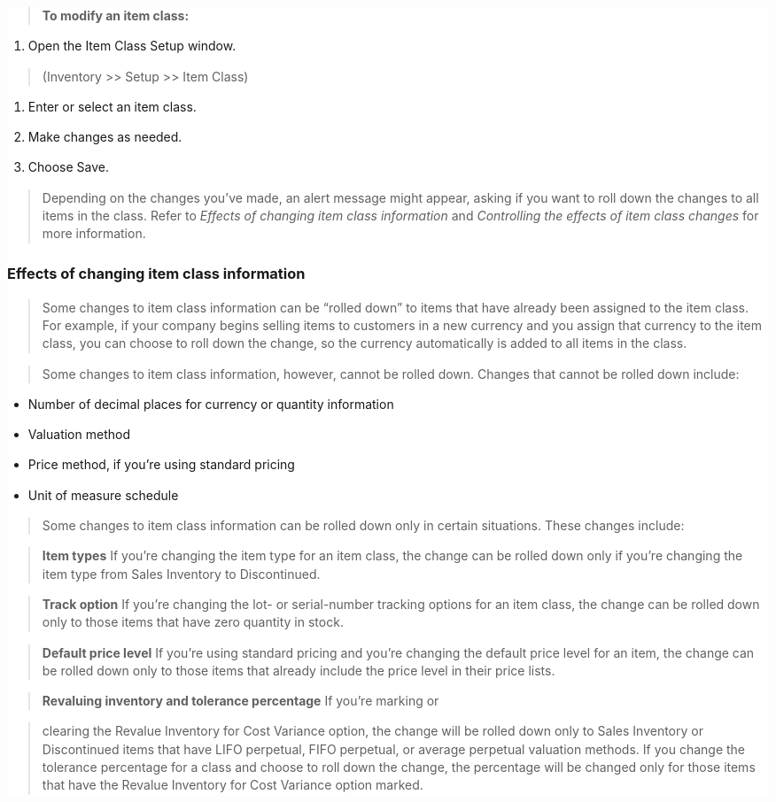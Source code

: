 >   **To modify an item class:**

1.  Open the Item Class Setup window.

>   (Inventory \>\> Setup \>\> Item Class)

1.  Enter or select an item class.

2.  Make changes as needed.

3.  Choose Save.

>   Depending on the changes you’ve made, an alert message might appear, asking
>   if you want to roll down the changes to all items in the class. Refer to
>   *Effects of changing item class information* and *Controlling the effects of
>   item class changes* for more information.

### Effects of changing item class information

>   Some changes to item class information can be “rolled down” to items that
>   have already been assigned to the item class. For example, if your company
>   begins selling items to customers in a new currency and you assign that
>   currency to the item class, you can choose to roll down the change, so the
>   currency automatically is added to all items in the class.

>   Some changes to item class information, however, cannot be rolled down.
>   Changes that cannot be rolled down include:

-   Number of decimal places for currency or quantity information

-   Valuation method

-   Price method, if you’re using standard pricing

-   Unit of measure schedule

>   Some changes to item class information can be rolled down only in certain
>   situations. These changes include:

>   **Item types** If you’re changing the item type for an item class, the
>   change can be rolled down only if you’re changing the item type from Sales
>   Inventory to Discontinued.

>   **Track option** If you’re changing the lot- or serial-number tracking
>   options for an item class, the change can be rolled down only to those items
>   that have zero quantity in stock.

>   **Default price level** If you’re using standard pricing and you’re changing
>   the default price level for an item, the change can be rolled down only to
>   those items that already include the price level in their price lists.

>   **Revaluing inventory and tolerance percentage** If you’re marking or

>   clearing the Revalue Inventory for Cost Variance option, the change will be
>   rolled down only to Sales Inventory or Discontinued items that have LIFO
>   perpetual, FIFO perpetual, or average perpetual valuation methods. If you
>   change the tolerance percentage for a class and choose to roll down the
>   change, the percentage will be changed only for those items that have the
>   Revalue Inventory for Cost Variance option marked.
